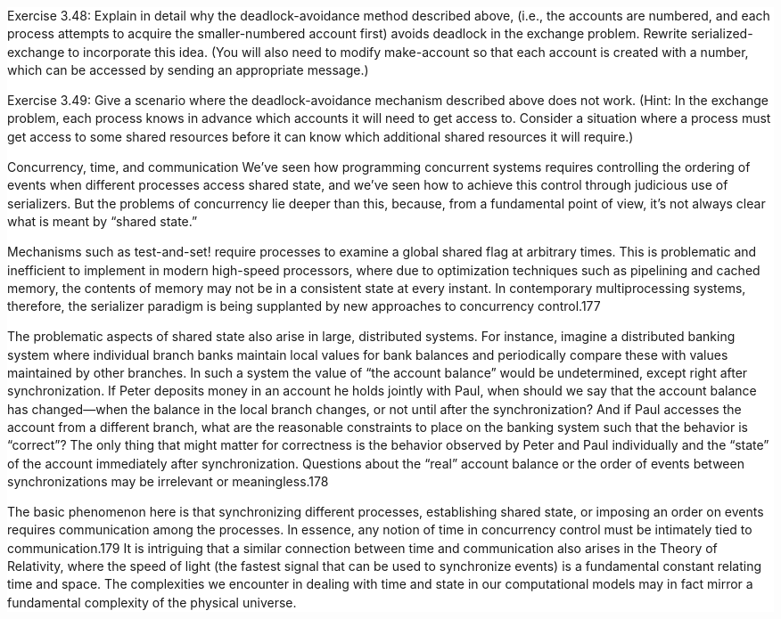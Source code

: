 Exercise 3.48: Explain in detail why the deadlock-avoidance method described above, (i.e., the accounts are numbered, and each process attempts to acquire the smaller-numbered account first) avoids deadlock in the exchange problem. Rewrite serialized-exchange to incorporate this idea. (You will also need to modify make-account so that each account is created with a number, which can be accessed by sending an appropriate message.)

Exercise 3.49: Give a scenario where the deadlock-avoidance mechanism described above does not work. (Hint: In the exchange problem, each process knows in advance which accounts it will need to get access to. Consider a situation where a process must get access to some shared resources before it can know which additional shared resources it will require.)

Concurrency, time, and communication
We’ve seen how programming concurrent systems requires controlling the ordering of events when different processes access shared state, and we’ve seen how to achieve this control through judicious use of serializers. But the problems of concurrency lie deeper than this, because, from a fundamental point of view, it’s not always clear what is meant by “shared state.”

Mechanisms such as test-and-set! require processes to examine a global shared flag at arbitrary times. This is problematic and inefficient to implement in modern high-speed processors, where due to optimization techniques such as pipelining and cached memory, the contents of memory may not be in a consistent state at every instant. In contemporary multiprocessing systems, therefore, the serializer paradigm is being supplanted by new approaches to concurrency control.177

The problematic aspects of shared state also arise in large, distributed systems. For instance, imagine a distributed banking system where individual branch banks maintain local values for bank balances and periodically compare these with values maintained by other branches. In such a system the value of “the account balance” would be undetermined, except right after synchronization. If Peter deposits money in an account he holds jointly with Paul, when should we say that the account balance has changed—when the balance in the local branch changes, or not until after the synchronization? And if Paul accesses the account from a different branch, what are the reasonable constraints to place on the banking system such that the behavior is “correct”? The only thing that might matter for correctness is the behavior observed by Peter and Paul individually and the “state” of the account immediately after synchronization. Questions about the “real” account balance or the order of events between synchronizations may be irrelevant or meaningless.178

The basic phenomenon here is that synchronizing different processes, establishing shared state, or imposing an order on events requires communication among the processes. In essence, any notion of time in concurrency control must be intimately tied to communication.179 It is intriguing that a similar connection between time and communication also arises in the Theory of Relativity, where the speed of light (the fastest signal that can be used to synchronize events) is a fundamental constant relating time and space. The complexities we encounter in dealing with time and state in our computational models may in fact mirror a fundamental complexity of the physical universe.